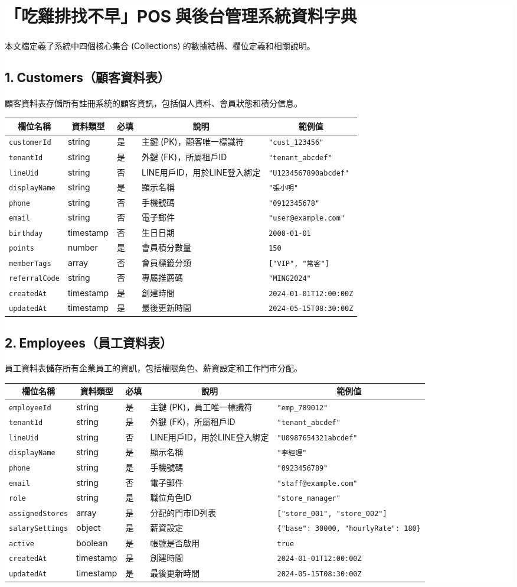 # 「吃雞排找不早」POS 與後台管理系統資料字典

本文檔定義了系統中四個核心集合 (Collections) 的數據結構、欄位定義和相關說明。

## 1. Customers（顧客資料表）

顧客資料表存儲所有註冊系統的顧客資訊，包括個人資料、會員狀態和積分信息。

| 欄位名稱 | 資料類型 | 必填 | 說明 | 範例值 |
|---------|---------|------|------|-------|
| `customerId` | string | 是 | 主鍵 (PK)，顧客唯一標識符 | `"cust_123456"` |
| `tenantId` | string | 是 | 外鍵 (FK)，所屬租戶ID | `"tenant_abcdef"` |
| `lineUid` | string | 否 | LINE用戶ID，用於LINE登入綁定 | `"U1234567890abcdef"` |
| `displayName` | string | 是 | 顯示名稱 | `"張小明"` |
| `phone` | string | 否 | 手機號碼 | `"0912345678"` |
| `email` | string | 否 | 電子郵件 | `"user@example.com"` |
| `birthday` | timestamp | 否 | 生日日期 | `2000-01-01` |
| `points` | number | 是 | 會員積分數量 | `150` |
| `memberTags` | array | 否 | 會員標籤分類 | `["VIP", "常客"]` |
| `referralCode` | string | 否 | 專屬推薦碼 | `"MING2024"` |
| `createdAt` | timestamp | 是 | 創建時間 | `2024-01-01T12:00:00Z` |
| `updatedAt` | timestamp | 是 | 最後更新時間 | `2024-05-15T08:30:00Z` |

## 2. Employees（員工資料表）

員工資料表儲存所有企業員工的資訊，包括權限角色、薪資設定和工作門市分配。

| 欄位名稱 | 資料類型 | 必填 | 說明 | 範例值 |
|---------|---------|------|------|-------|
| `employeeId` | string | 是 | 主鍵 (PK)，員工唯一標識符 | `"emp_789012"` |
| `tenantId` | string | 是 | 外鍵 (FK)，所屬租戶ID | `"tenant_abcdef"` |
| `lineUid` | string | 否 | LINE用戶ID，用於LINE登入綁定 | `"U0987654321abcdef"` |
| `displayName` | string | 是 | 顯示名稱 | `"李經理"` |
| `phone` | string | 是 | 手機號碼 | `"0923456789"` |
| `email` | string | 否 | 電子郵件 | `"staff@example.com"` |
| `role` | string | 是 | 職位角色ID | `"store_manager"` |
| `assignedStores` | array | 是 | 分配的門市ID列表 | `["store_001", "store_002"]` |
| `salarySettings` | object | 是 | 薪資設定 | `{"base": 30000, "hourlyRate": 180}` |
| `active` | boolean | 是 | 帳號是否啟用 | `true` |
| `createdAt` | timestamp | 是 | 創建時間 | `2024-01-01T12:00:00Z` |
| `updatedAt` | timestamp | 是 | 最後更新時間 | `2024-05-15T08:30:00Z` |
